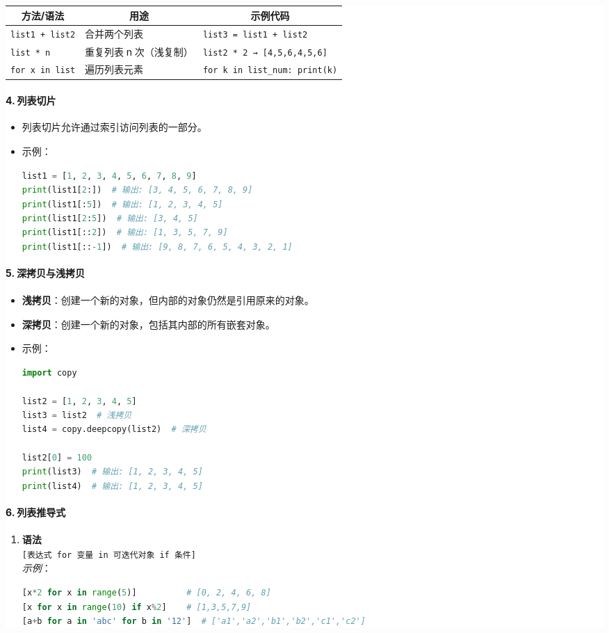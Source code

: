 | 方法/语法       | 用途                    | 示例代码                      |
| --------------- | ----------------------- | ----------------------------- |
| `list1 + list2` | 合并两个列表            | `list3 = list1 + list2`       |
| `list * n`      | 重复列表 n 次（浅复制） | `list2 * 2 → [4,5,6,4,5,6]`   |
| `for x in list` | 遍历列表元素            | `for k in list_num: print(k)` |



#### 4. 列表切片

- 列表切片允许通过索引访问列表的一部分。

- 示例：

  ```python
  list1 = [1, 2, 3, 4, 5, 6, 7, 8, 9]
  print(list1[2:])  # 输出: [3, 4, 5, 6, 7, 8, 9]
  print(list1[:5])  # 输出: [1, 2, 3, 4, 5]
  print(list1[2:5])  # 输出: [3, 4, 5]
  print(list1[::2])  # 输出: [1, 3, 5, 7, 9]
  print(list1[::-1])  # 输出: [9, 8, 7, 6, 5, 4, 3, 2, 1]
  ```



#### 5. 深拷贝与浅拷贝

- **浅拷贝**：创建一个新的对象，但内部的对象仍然是引用原来的对象。

- **深拷贝**：创建一个新的对象，包括其内部的所有嵌套对象。

- 示例：

  ```python
  import copy
  
  list2 = [1, 2, 3, 4, 5]
  list3 = list2  # 浅拷贝
  list4 = copy.deepcopy(list2)  # 深拷贝
  
  list2[0] = 100
  print(list3)  # 输出: [1, 2, 3, 4, 5]
  print(list4)  # 输出: [1, 2, 3, 4, 5]
  ```



#### 6. 列表推导式

1. **语法**  
   `[表达式 for 变量 in 可迭代对象 if 条件]`  
   *示例*：  
   ```python
   [x*2 for x in range(5)]          # [0, 2, 4, 6, 8]
   [x for x in range(10) if x%2]    # [1,3,5,7,9]
   [a+b for a in 'abc' for b in '12']  # ['a1','a2','b1','b2','c1','c2']
   ```
